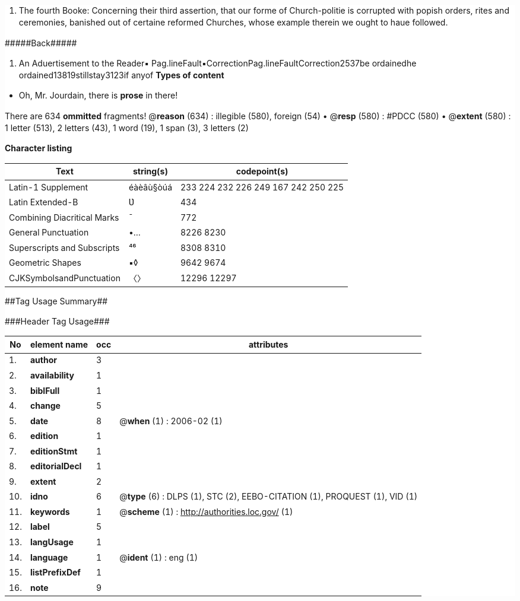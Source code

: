 1. The fourth Booke: Concerning their third assertion, that our forme of Church-politie is corrupted with popish orders, rites and ceremonies, banished out of certaine reformed Churches, whose example therein we ought to haue followed.

#####Back#####

1. An Aduertisement to the Reader▪
Pag.lineFault▪CorrectionPag.lineFaultCorrection2537be ordainedhe ordained13819stillstay3123if anyof 
**Types of content**

  * Oh, Mr. Jourdain, there is **prose** in there!

There are 634 **ommitted** fragments! 
 @__reason__ (634) : illegible (580), foreign (54)  •  @__resp__ (580) : #PDCC (580)  •  @__extent__ (580) : 1 letter (513), 2 letters (43), 1 word (19), 1 span (3), 3 letters (2)

**Character listing**


|Text|string(s)|codepoint(s)|
|---|---|---|
|Latin-1 Supplement|éàèâù§òúá|233 224 232 226 249 167 242 250 225|
|Latin Extended-B|Ʋ|434|
|Combining             Diacritical Marks|̄|772|
|General Punctuation|•…|8226 8230|
|Superscripts             and Subscripts|⁴⁶|8308 8310|
|Geometric Shapes|▪◊|9642 9674|
|CJKSymbolsandPunctuation|〈〉|12296 12297|

##Tag Usage Summary##

###Header Tag Usage###

|No|element name|occ|attributes|
|---|---|---|---|
|1.|__author__|3||
|2.|__availability__|1||
|3.|__biblFull__|1||
|4.|__change__|5||
|5.|__date__|8| @__when__ (1) : 2006-02 (1)|
|6.|__edition__|1||
|7.|__editionStmt__|1||
|8.|__editorialDecl__|1||
|9.|__extent__|2||
|10.|__idno__|6| @__type__ (6) : DLPS (1), STC (2), EEBO-CITATION (1), PROQUEST (1), VID (1)|
|11.|__keywords__|1| @__scheme__ (1) : http://authorities.loc.gov/ (1)|
|12.|__label__|5||
|13.|__langUsage__|1||
|14.|__language__|1| @__ident__ (1) : eng (1)|
|15.|__listPrefixDef__|1||
|16.|__note__|9||